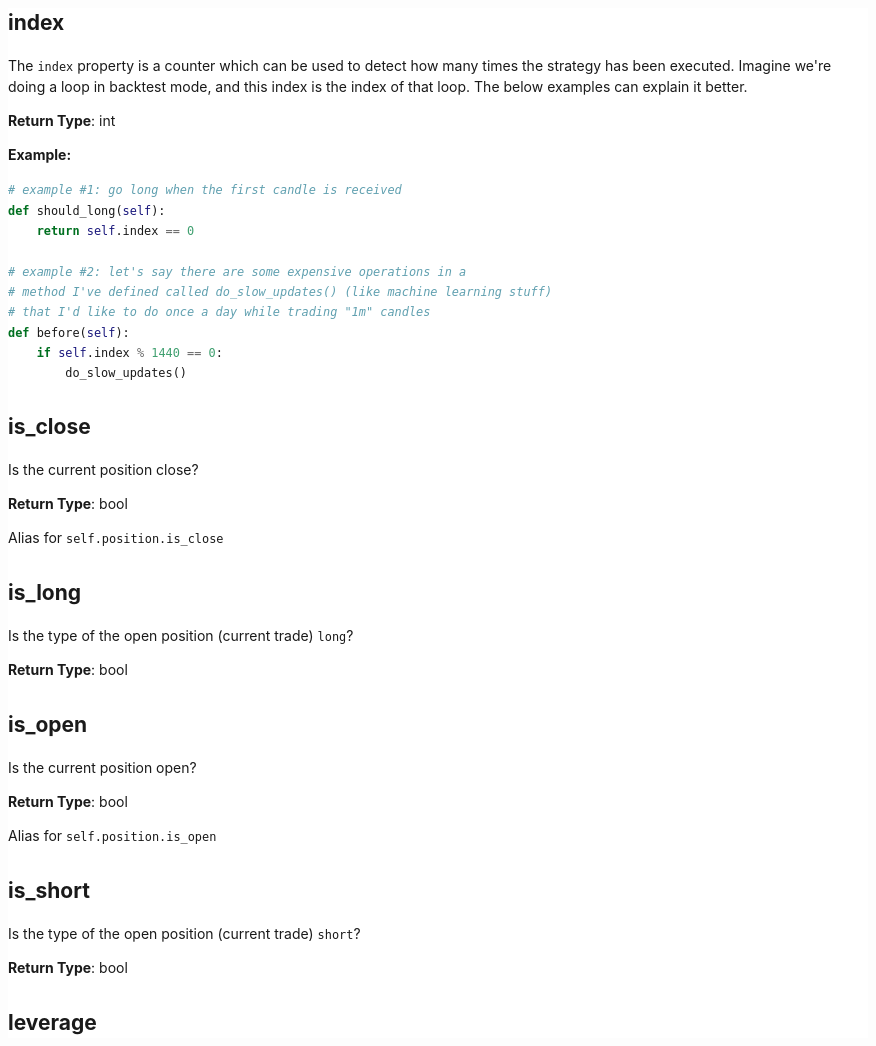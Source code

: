
## index

The `index` property is a counter which can be used to detect how many times the strategy has been executed. Imagine we're doing a loop in backtest mode, and this index is the index of that loop. The below examples can explain it better.

**Return Type**: int

**Example:**

```py
# example #1: go long when the first candle is received
def should_long(self):
    return self.index == 0

# example #2: let's say there are some expensive operations in a  
# method I've defined called do_slow_updates() (like machine learning stuff)
# that I'd like to do once a day while trading "1m" candles
def before(self):
    if self.index % 1440 == 0:
        do_slow_updates()
```

## is_close

Is the current position close?

**Return Type**: bool

Alias for `self.position.is_close`



## is_long

Is the type of the open position (current trade) `long`?

**Return Type**: bool


## is_open

Is the current position open?

**Return Type**: bool

Alias for `self.position.is_open`


## is_short

Is the type of the open position (current trade) `short`?

**Return Type**: bool

## leverage
